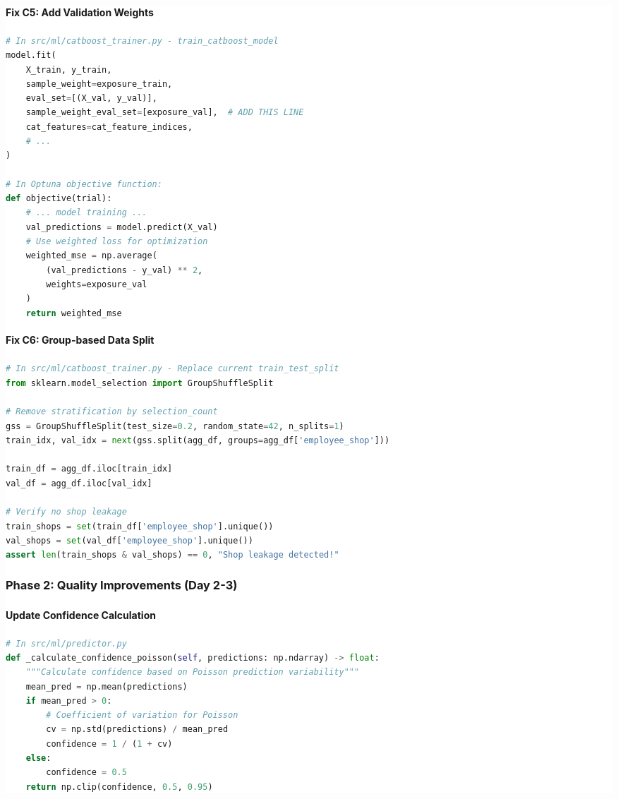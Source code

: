 #### Fix C5: Add Validation Weights
```python
# In src/ml/catboost_trainer.py - train_catboost_model
model.fit(
    X_train, y_train,
    sample_weight=exposure_train,
    eval_set=[(X_val, y_val)],
    sample_weight_eval_set=[exposure_val],  # ADD THIS LINE
    cat_features=cat_feature_indices,
    # ...
)

# In Optuna objective function:
def objective(trial):
    # ... model training ...
    val_predictions = model.predict(X_val)
    # Use weighted loss for optimization
    weighted_mse = np.average(
        (val_predictions - y_val) ** 2, 
        weights=exposure_val
    )
    return weighted_mse
```

#### Fix C6: Group-based Data Split
```python
# In src/ml/catboost_trainer.py - Replace current train_test_split
from sklearn.model_selection import GroupShuffleSplit

# Remove stratification by selection_count
gss = GroupShuffleSplit(test_size=0.2, random_state=42, n_splits=1)
train_idx, val_idx = next(gss.split(agg_df, groups=agg_df['employee_shop']))

train_df = agg_df.iloc[train_idx]
val_df = agg_df.iloc[val_idx]

# Verify no shop leakage
train_shops = set(train_df['employee_shop'].unique())
val_shops = set(val_df['employee_shop'].unique())
assert len(train_shops & val_shops) == 0, "Shop leakage detected!"
```

### Phase 2: Quality Improvements (Day 2-3)

#### Update Confidence Calculation
```python
# In src/ml/predictor.py
def _calculate_confidence_poisson(self, predictions: np.ndarray) -> float:
    """Calculate confidence based on Poisson prediction variability"""
    mean_pred = np.mean(predictions)
    if mean_pred > 0:
        # Coefficient of variation for Poisson
        cv = np.std(predictions) / mean_pred
        confidence = 1 / (1 + cv)
    else:
        confidence = 0.5
    return np.clip(confidence, 0.5, 0.95)
```
